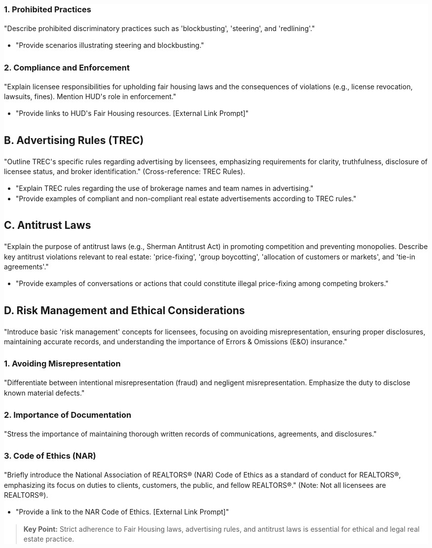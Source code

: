 ### 1. Prohibited Practices
"<prompt>Describe prohibited discriminatory practices such as 'blockbusting', 'steering', and 'redlining'.</prompt>"
*   "<prompt>Provide scenarios illustrating steering and blockbusting.</prompt>"

### 2. Compliance and Enforcement
"<prompt>Explain licensee responsibilities for upholding fair housing laws and the consequences of violations (e.g., license revocation, lawsuits, fines). Mention HUD's role in enforcement.</prompt>"
*   "<prompt>Provide links to HUD's Fair Housing resources. [External Link Prompt]</prompt>"

## B. Advertising Rules (TREC)
"<prompt>Outline TREC's specific rules regarding advertising by licensees, emphasizing requirements for clarity, truthfulness, disclosure of licensee status, and broker identification.</prompt>" (Cross-reference: TREC Rules).
*   "<prompt>Explain TREC rules regarding the use of brokerage names and team names in advertising.</prompt>"
*   "<prompt>Provide examples of compliant and non-compliant real estate advertisements according to TREC rules.</prompt>"

## C. Antitrust Laws
"<prompt>Explain the purpose of antitrust laws (e.g., Sherman Antitrust Act) in promoting competition and preventing monopolies. Describe key antitrust violations relevant to real estate: 'price-fixing', 'group boycotting', 'allocation of customers or markets', and 'tie-in agreements'.</prompt>"
*   "<prompt>Provide examples of conversations or actions that could constitute illegal price-fixing among competing brokers.</prompt>"

## D. Risk Management and Ethical Considerations
"<prompt>Introduce basic 'risk management' concepts for licensees, focusing on avoiding misrepresentation, ensuring proper disclosures, maintaining accurate records, and understanding the importance of Errors & Omissions (E&O) insurance.</prompt>"

### 1. Avoiding Misrepresentation
"<prompt>Differentiate between intentional misrepresentation (fraud) and negligent misrepresentation. Emphasize the duty to disclose known material defects.</prompt>"

### 2. Importance of Documentation
"<prompt>Stress the importance of maintaining thorough written records of communications, agreements, and disclosures.</prompt>"

### 3. Code of Ethics (NAR)
"<prompt>Briefly introduce the National Association of REALTORS® (NAR) Code of Ethics as a standard of conduct for REALTORS®, emphasizing its focus on duties to clients, customers, the public, and fellow REALTORS®.</prompt>" (Note: Not all licensees are REALTORS®).
*   "<prompt>Provide a link to the NAR Code of Ethics. [External Link Prompt]</prompt>"

> **Key Point:** Strict adherence to Fair Housing laws, advertising rules, and antitrust laws is essential for ethical and legal real estate practice.
